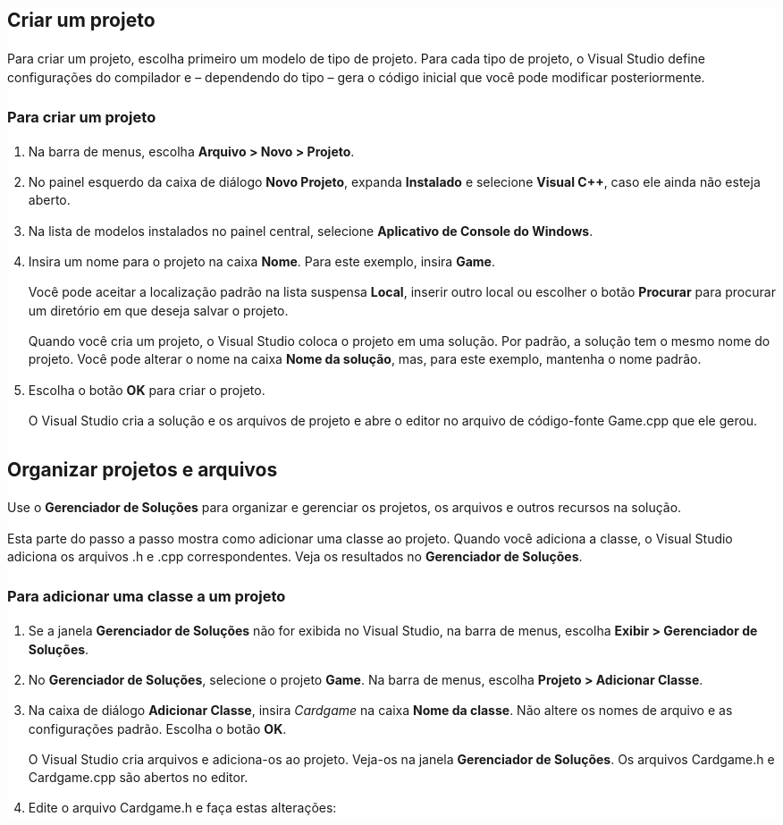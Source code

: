 ## <a name="create-a-project"></a>Criar um projeto

Para criar um projeto, escolha primeiro um modelo de tipo de projeto. Para cada tipo de projeto, o Visual Studio define configurações do compilador e – dependendo do tipo – gera o código inicial que você pode modificar posteriormente.

### <a name="to-create-a-project"></a>Para criar um projeto

1. Na barra de menus, escolha **Arquivo > Novo > Projeto**.

1. No painel esquerdo da caixa de diálogo **Novo Projeto**, expanda **Instalado** e selecione **Visual C++**, caso ele ainda não esteja aberto.

1. Na lista de modelos instalados no painel central, selecione **Aplicativo de Console do Windows**.

1. Insira um nome para o projeto na caixa **Nome**. Para este exemplo, insira **Game**.

   Você pode aceitar a localização padrão na lista suspensa **Local**, inserir outro local ou escolher o botão **Procurar** para procurar um diretório em que deseja salvar o projeto.

   Quando você cria um projeto, o Visual Studio coloca o projeto em uma solução. Por padrão, a solução tem o mesmo nome do projeto. Você pode alterar o nome na caixa **Nome da solução**, mas, para este exemplo, mantenha o nome padrão.

1. Escolha o botão **OK** para criar o projeto.

   O Visual Studio cria a solução e os arquivos de projeto e abre o editor no arquivo de código-fonte Game.cpp que ele gerou.

## <a name="organize-projects-and-files"></a>Organizar projetos e arquivos

Use o **Gerenciador de Soluções** para organizar e gerenciar os projetos, os arquivos e outros recursos na solução.

Esta parte do passo a passo mostra como adicionar uma classe ao projeto. Quando você adiciona a classe, o Visual Studio adiciona os arquivos .h e .cpp correspondentes. Veja os resultados no **Gerenciador de Soluções**.

### <a name="to-add-a-class-to-a-project"></a>Para adicionar uma classe a um projeto

1. Se a janela **Gerenciador de Soluções** não for exibida no Visual Studio, na barra de menus, escolha **Exibir > Gerenciador de Soluções**.

1. No **Gerenciador de Soluções**, selecione o projeto **Game**. Na barra de menus, escolha **Projeto > Adicionar Classe**.

1. Na caixa de diálogo **Adicionar Classe**, insira *Cardgame* na caixa **Nome da classe**. Não altere os nomes de arquivo e as configurações padrão. Escolha o botão **OK**.

   O Visual Studio cria arquivos e adiciona-os ao projeto. Veja-os na janela **Gerenciador de Soluções**. Os arquivos Cardgame.h e Cardgame.cpp são abertos no editor.

1. Edite o arquivo Cardgame.h e faça estas alterações:
